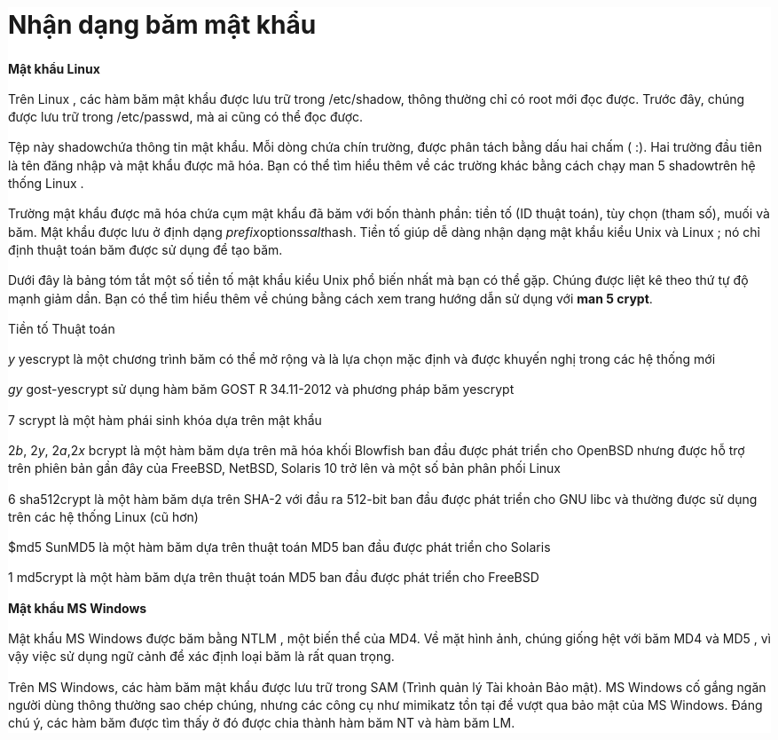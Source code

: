 

# Nhận dạng băm mật khẩu

**Mật khẩu Linux**

Trên Linux , các hàm băm mật khẩu được lưu trữ trong /etc/shadow, thông thường chỉ có root mới đọc được. Trước đây, chúng được lưu trữ trong /etc/passwd, mà ai cũng có thể đọc được.



Tệp này shadowchứa thông tin mật khẩu. Mỗi dòng chứa chín trường, được phân tách bằng dấu hai chấm ( :). Hai trường đầu tiên là tên đăng nhập và mật khẩu được mã hóa. Bạn có thể tìm hiểu thêm về các trường khác bằng cách chạy man 5 shadowtrên hệ thống Linux .



Trường mật khẩu được mã hóa chứa cụm mật khẩu đã băm với bốn thành phần: tiền tố (ID thuật toán), tùy chọn (tham số), muối và băm. Mật khẩu được lưu ở định dạng $prefix$options$salt$hash. Tiền tố giúp dễ dàng nhận dạng mật khẩu kiểu Unix và Linux ; nó chỉ định thuật toán băm được sử dụng để tạo băm.



Dưới đây là bảng tóm tắt một số tiền tố mật khẩu kiểu Unix phổ biến nhất mà bạn có thể gặp. Chúng được liệt kê theo thứ tự độ mạnh giảm dần. Bạn có thể tìm hiểu thêm về chúng bằng cách xem trang hướng dẫn sử dụng với **man 5 crypt**.

Tiền tố	                                              Thuật toán

$y$	                        yescrypt là một chương trình băm có thể mở rộng và là lựa chọn mặc định và được khuyến nghị trong các hệ thống mới

$gy$	                        gost-yescrypt sử dụng hàm băm GOST R 34.11-2012 và phương pháp băm yescrypt

$7$	                        scrypt là một hàm phái sinh khóa dựa trên mật khẩu

$2b$, $2y$, $2a$,$2x$	        bcrypt là một hàm băm dựa trên mã hóa khối Blowfish ban đầu được phát triển cho OpenBSD nhưng được hỗ trợ trên phiên bản gần đây của FreeBSD, NetBSD, Solaris 10 trở lên và một số bản phân phối Linux

$6$	                        sha512crypt là một hàm băm dựa trên SHA-2 với đầu ra 512-bit ban đầu được phát triển cho GNU libc và thường được sử dụng trên các hệ thống Linux (cũ hơn)

$md5	                        SunMD5 là một hàm băm dựa trên thuật toán MD5 ban đầu được phát triển cho Solaris

$1$	                        md5crypt là một hàm băm dựa trên thuật toán MD5 ban đầu được phát triển cho FreeBSD



**Mật khẩu MS Windows**

Mật khẩu MS Windows được băm bằng NTLM , một biến thể của MD4. Về mặt hình ảnh, chúng giống hệt với băm MD4 và MD5 , vì vậy việc sử dụng ngữ cảnh để xác định loại băm là rất quan trọng.



Trên MS Windows, các hàm băm mật khẩu được lưu trữ trong SAM (Trình quản lý Tài khoản Bảo mật). MS Windows cố gắng ngăn người dùng thông thường sao chép chúng, nhưng các công cụ như mimikatz tồn tại để vượt qua bảo mật của MS Windows. Đáng chú ý, các hàm băm được tìm thấy ở đó được chia thành hàm băm NT và hàm băm LM.
